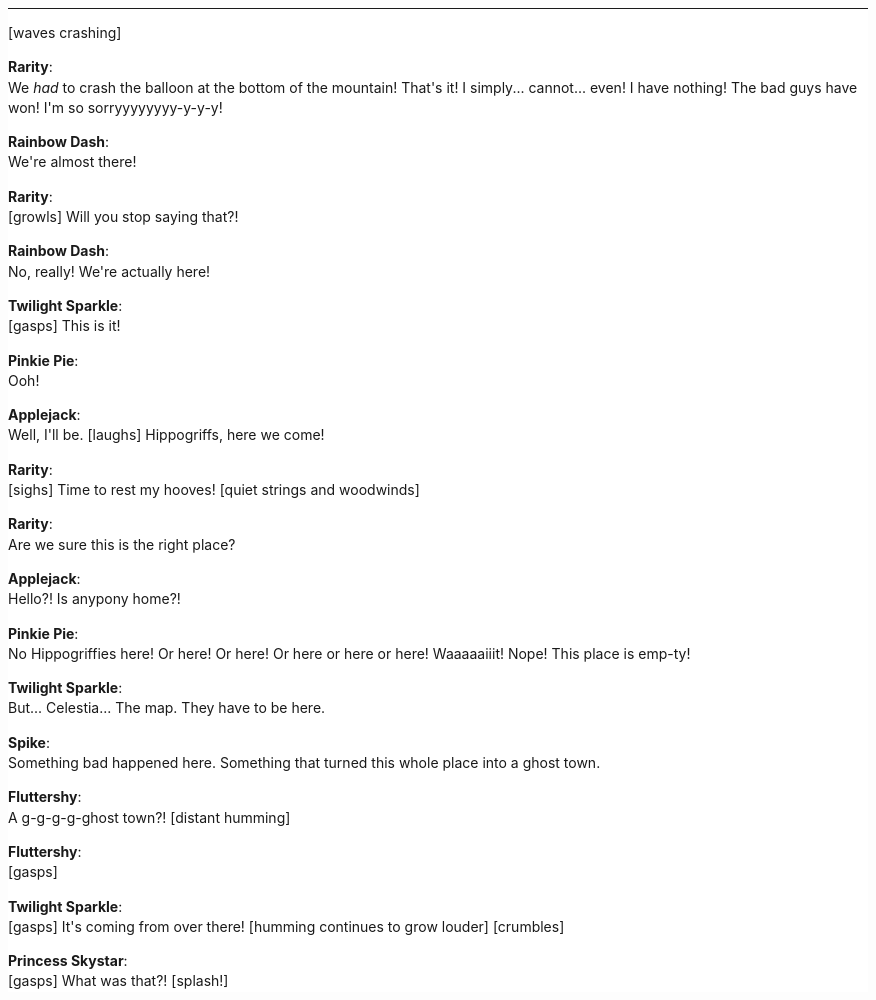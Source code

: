 ***

[waves crashing]

**Rarity**:  
We *had* to crash the balloon at the bottom of the mountain! That's it! I simply... cannot... even! I have nothing! The bad guys have won! I'm so sorryyyyyyyy-y-y-y!

**Rainbow Dash**:  
We're almost there!

**Rarity**:  
[growls] Will you stop saying that?!

**Rainbow Dash**:  
No, really! We're actually here!

**Twilight Sparkle**:  
[gasps] This is it!

**Pinkie Pie**:  
Ooh!

**Applejack**:  
Well, I'll be. [laughs] Hippogriffs, here we come!

**Rarity**:  
[sighs] Time to rest my hooves!
[quiet strings and woodwinds]

**Rarity**:  
Are we sure this is the right place?

**Applejack**:  
Hello?! Is anypony home?!

**Pinkie Pie**:  
No Hippogriffies here! Or here! Or here! Or here or here or here! Waaaaaiiit! Nope! This place is emp-ty!

**Twilight Sparkle**:  
But... Celestia... The map. They have to be here.

**Spike**:  
Something bad happened here. Something that turned this whole place into a ghost town.

**Fluttershy**:  
A g-g-g-g-ghost town?!
[distant humming]

**Fluttershy**:  
[gasps]

**Twilight Sparkle**:  
[gasps] It's coming from over there!
[humming continues to grow louder]
[crumbles]

**Princess Skystar**:  
[gasps] What was that?!
[splash!]
